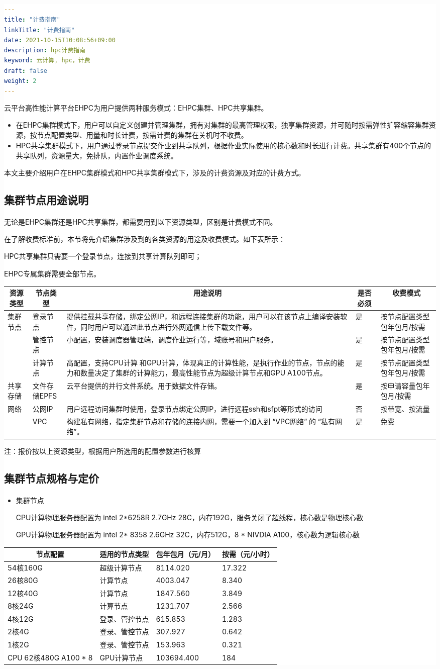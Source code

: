 ```yaml
---
title: "计费指南"
linkTitle: "计费指南"
date: 2021-10-15T10:08:56+09:00
description: hpc计费指南
keyword: 云计算, hpc，计费
draft: false
weight: 2
---
```


云平台高性能计算平台EHPC为用户提供两种服务模式：EHPC集群、HPC共享集群。

- 在EHPC集群模式下，用户可以自定义创建并管理集群，拥有对集群的最高管理权限，独享集群资源，并可随时按需弹性扩容缩容集群资源，按节点配置类型、用量和时长计费，按需计费的集群在关机时不收费。
- HPC共享集群模式下，用户通过登录节点提交作业到共享队列，根据作业实际使用的核心数和时长进行计费。共享集群有400个节点的共享队列，资源量大，免排队，内置作业调度系统。

本文主要介绍用户在EHPC集群模式和HPC共享集群模式下，涉及的计费资源及对应的计费方式。

## 集群节点用途说明

无论是EHPC集群还是HPC共享集群，都需要用到以下资源类型，区别是计费模式不同。

在了解收费标准前，本节将先介绍集群涉及到的各类资源的用途及收费模式。如下表所示：

HPC共享集群只需要一个登录节点，连接到共享计算队列即可；

EHPC专属集群需要全部节点。

| 资源类型 | 节点类型     | 用途说明                                                     | 是否必须 | 收费模式                    |
| -------- | ------------ | ------------------------------------------------------------ | -------- | --------------------------- |
| 集群节点 | 登录节点     | 提供挂载共享存储，绑定公网IP，和远程连接集群的功能，用户可以在该节点上编译安装软件，同时用户可以通过此节点进行外网通信上传下载文件等。 | 是       | 按节点配置类型包年包月/按需 |
|          | 管控节点     | 小配置，安装调度器管理端，调度作业运行等，域账号和用户服务。 | 是       | 按节点配置类型包年包月/按需 |
|          | 计算节点     | 高配置，支持CPU计算 和GPU计算，体现真正的计算性能，是执行作业的节点，节点的能力和数量决定了集群的计算能力，最高性能节点为超级计算节点和GPU A100节点。 | 是       | 按节点配置类型包年包月/按需 |
| 共享存储 | 文件存储EPFS | 云平台提供的并行文件系统。用于数据文件存储。                 | 是       | 按申请容量包年包月/按需     |
| 网络     | 公网IP       | 用户远程访问集群时使用，登录节点绑定公网IP，进行远程ssh和sfpt等形式的访问 | 否       | 按带宽、按流量              |
|          | VPC          | 构建私有网络，指定集群节点和存储的连接内网，需要一个加入到 “VPC网络” 的 “私有网络”。 | 是       | 免费                        |

注：报价按以上资源类型，根据用户所选用的配置参数进行核算

## 集群节点规格与定价

- 集群节点

  CPU计算物理服务器配置为 intel 2*6258R 2.7GHz 28C，内存192G，服务关闭了超线程，核心数是物理核心数

  GPU计算物理服务器配置为 intel 2* 8358 2.6GHz 32C，内存512G，8 * NIVDIA A100，核心数为逻辑核心数

| 节点配置              | 适用的节点类型 | 包年包月（元/月） | 按需（元/小时） |
| --------------------- | -------------- | ----------------- | --------------- |
| 54核160G              | 超级计算节点   | 8114.020          | 17.322          |
| 26核80G               | 计算节点       | 4003.047          | 8.340           |
| 12核40G               | 计算节点       | 1847.560          | 3.849           |
| 8核24G                | 计算节点       | 1231.707          | 2.566           |
| 4核12G                | 登录、管控节点 | 615.853           | 1.283           |
| 2核4G                 | 登录、管控节点 | 307.927           | 0.642           |
| 1核2G                 | 登录、管控节点 | 153.963           | 0.321           |
| CPU 62核480G A100 * 8 | GPU计算节点    | 103694.400        | 184             |